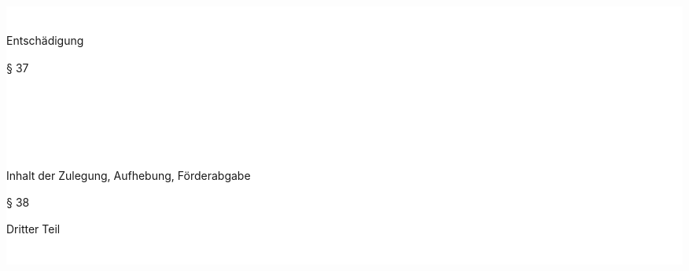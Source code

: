 <td style align="left" valign="top" charoff="50">

 

</td>

<td style colspan="2" align="left" valign="top" charoff="50">

Entschädigung

</td>

<td style align="left" valign="bottom" charoff="50">

§ 37

</td>

</tr>

<tr>

<td style align="left" valign="top" charoff="50">

 

</td>

<td style align="left" valign="top" charoff="50">

 

</td>

<td style align="left" valign="top" charoff="50">

 

</td>

<td style colspan="2" align="left" valign="top" charoff="50">

Inhalt der Zulegung, Aufhebung, Förderabgabe

</td>

<td style align="left" valign="bottom" charoff="50">

§ 38

</td>

</tr>

<tr>

<td style colspan="5" align="left" valign="top" charoff="50">

Dritter Teil

</td>

<td style align="left" valign="top" charoff="50">

 

</td>

</tr>
